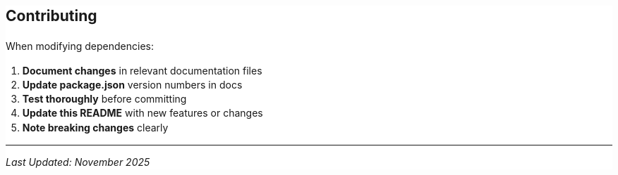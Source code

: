 
## Contributing

When modifying dependencies:

1. **Document changes** in relevant documentation files
2. **Update package.json** version numbers in docs
3. **Test thoroughly** before committing
4. **Update this README** with new features or changes
5. **Note breaking changes** clearly

---

*Last Updated: November 2025*
